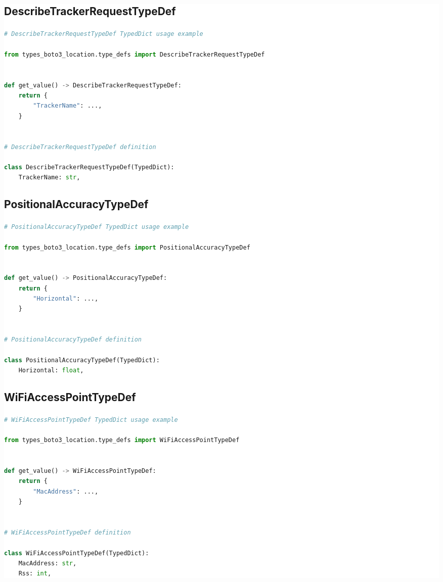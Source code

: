 
## DescribeTrackerRequestTypeDef

```python
# DescribeTrackerRequestTypeDef TypedDict usage example

from types_boto3_location.type_defs import DescribeTrackerRequestTypeDef


def get_value() -> DescribeTrackerRequestTypeDef:
    return {
        "TrackerName": ...,
    }


# DescribeTrackerRequestTypeDef definition

class DescribeTrackerRequestTypeDef(TypedDict):
    TrackerName: str,
```


## PositionalAccuracyTypeDef

```python
# PositionalAccuracyTypeDef TypedDict usage example

from types_boto3_location.type_defs import PositionalAccuracyTypeDef


def get_value() -> PositionalAccuracyTypeDef:
    return {
        "Horizontal": ...,
    }


# PositionalAccuracyTypeDef definition

class PositionalAccuracyTypeDef(TypedDict):
    Horizontal: float,
```


## WiFiAccessPointTypeDef

```python
# WiFiAccessPointTypeDef TypedDict usage example

from types_boto3_location.type_defs import WiFiAccessPointTypeDef


def get_value() -> WiFiAccessPointTypeDef:
    return {
        "MacAddress": ...,
    }


# WiFiAccessPointTypeDef definition

class WiFiAccessPointTypeDef(TypedDict):
    MacAddress: str,
    Rss: int,
```
